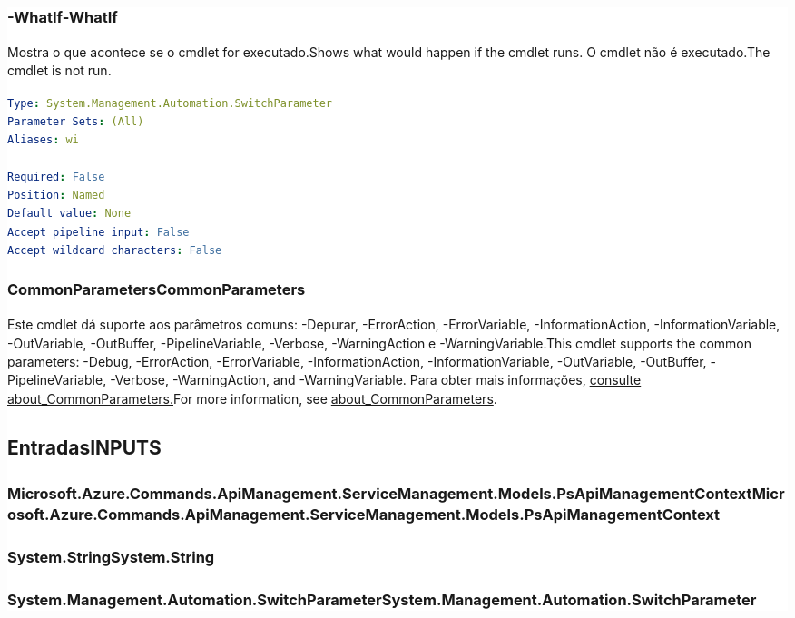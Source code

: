 ### <span data-ttu-id="3b7a3-134">-WhatIf</span><span class="sxs-lookup"><span data-stu-id="3b7a3-134">-WhatIf</span></span>
<span data-ttu-id="3b7a3-135">Mostra o que acontece se o cmdlet for executado.</span><span class="sxs-lookup"><span data-stu-id="3b7a3-135">Shows what would happen if the cmdlet runs.</span></span>
<span data-ttu-id="3b7a3-136">O cmdlet não é executado.</span><span class="sxs-lookup"><span data-stu-id="3b7a3-136">The cmdlet is not run.</span></span>

```yaml
Type: System.Management.Automation.SwitchParameter
Parameter Sets: (All)
Aliases: wi

Required: False
Position: Named
Default value: None
Accept pipeline input: False
Accept wildcard characters: False
```

### <span data-ttu-id="3b7a3-137">CommonParameters</span><span class="sxs-lookup"><span data-stu-id="3b7a3-137">CommonParameters</span></span>
<span data-ttu-id="3b7a3-138">Este cmdlet dá suporte aos parâmetros comuns: -Depurar, -ErrorAction, -ErrorVariable, -InformationAction, -InformationVariable, -OutVariable, -OutBuffer, -PipelineVariable, -Verbose, -WarningAction e -WarningVariable.</span><span class="sxs-lookup"><span data-stu-id="3b7a3-138">This cmdlet supports the common parameters: -Debug, -ErrorAction, -ErrorVariable, -InformationAction, -InformationVariable, -OutVariable, -OutBuffer, -PipelineVariable, -Verbose, -WarningAction, and -WarningVariable.</span></span> <span data-ttu-id="3b7a3-139">Para obter mais informações, [consulte about_CommonParameters.](https://go.microsoft.com/fwlink/?LinkID=113216)</span><span class="sxs-lookup"><span data-stu-id="3b7a3-139">For more information, see [about_CommonParameters](https://go.microsoft.com/fwlink/?LinkID=113216).</span></span>

## <span data-ttu-id="3b7a3-140">Entradas</span><span class="sxs-lookup"><span data-stu-id="3b7a3-140">INPUTS</span></span>

### <span data-ttu-id="3b7a3-141">Microsoft.Azure.Commands.ApiManagement.ServiceManagement.Models.PsApiManagementContext</span><span class="sxs-lookup"><span data-stu-id="3b7a3-141">Microsoft.Azure.Commands.ApiManagement.ServiceManagement.Models.PsApiManagementContext</span></span>

### <span data-ttu-id="3b7a3-142">System.String</span><span class="sxs-lookup"><span data-stu-id="3b7a3-142">System.String</span></span>

### <span data-ttu-id="3b7a3-143">System.Management.Automation.SwitchParameter</span><span class="sxs-lookup"><span data-stu-id="3b7a3-143">System.Management.Automation.SwitchParameter</span></span>
